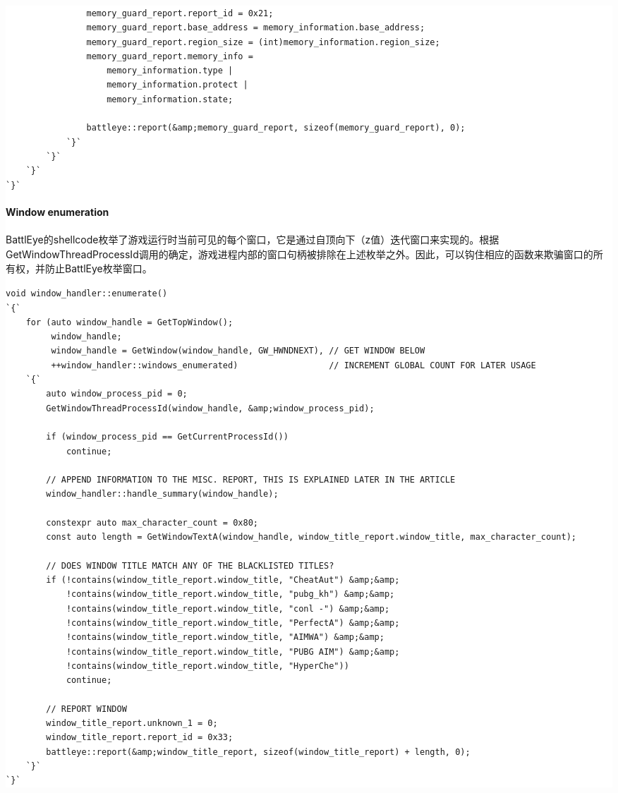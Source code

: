 ```
                memory_guard_report.report_id = 0x21;
                memory_guard_report.base_address = memory_information.base_address;
                memory_guard_report.region_size = (int)memory_information.region_size;
                memory_guard_report.memory_info = 
                    memory_information.type | 
                    memory_information.protect | 
                    memory_information.state;

                battleye::report(&amp;memory_guard_report, sizeof(memory_guard_report), 0);
            `}`
        `}`
    `}`
`}`
```

#### <a class="reference-link" name="Window%20enumeration"></a>Window enumeration

BattlEye的shellcode枚举了游戏运行时当前可见的每个窗口，它是通过自顶向下（z值）迭代窗口来实现的。根据GetWindowThreadProcessId调用的确定，游戏进程内部的窗口句柄被排除在上述枚举之外。因此，可以钩住相应的函数来欺骗窗口的所有权，并防止BattlEye枚举窗口。

```
void window_handler::enumerate()
`{`
    for (auto window_handle = GetTopWindow();
         window_handle; 
         window_handle = GetWindow(window_handle, GW_HWNDNEXT), // GET WINDOW BELOW
         ++window_handler::windows_enumerated)                  // INCREMENT GLOBAL COUNT FOR LATER USAGE
    `{`
        auto window_process_pid = 0;
        GetWindowThreadProcessId(window_handle, &amp;window_process_pid);

        if (window_process_pid == GetCurrentProcessId())
            continue;

        // APPEND INFORMATION TO THE MISC. REPORT, THIS IS EXPLAINED LATER IN THE ARTICLE
        window_handler::handle_summary(window_handle);

        constexpr auto max_character_count = 0x80;
        const auto length = GetWindowTextA(window_handle, window_title_report.window_title, max_character_count);

        // DOES WINDOW TITLE MATCH ANY OF THE BLACKLISTED TITLES?
        if (!contains(window_title_report.window_title, "CheatAut") &amp;&amp;
            !contains(window_title_report.window_title, "pubg_kh") &amp;&amp;
            !contains(window_title_report.window_title, "conl -") &amp;&amp;
            !contains(window_title_report.window_title, "PerfectA") &amp;&amp;
            !contains(window_title_report.window_title, "AIMWA") &amp;&amp;
            !contains(window_title_report.window_title, "PUBG AIM") &amp;&amp;
            !contains(window_title_report.window_title, "HyperChe"))
            continue;

        // REPORT WINDOW
        window_title_report.unknown_1 = 0;
        window_title_report.report_id = 0x33;
        battleye::report(&amp;window_title_report, sizeof(window_title_report) + length, 0);
    `}`
`}`
```
